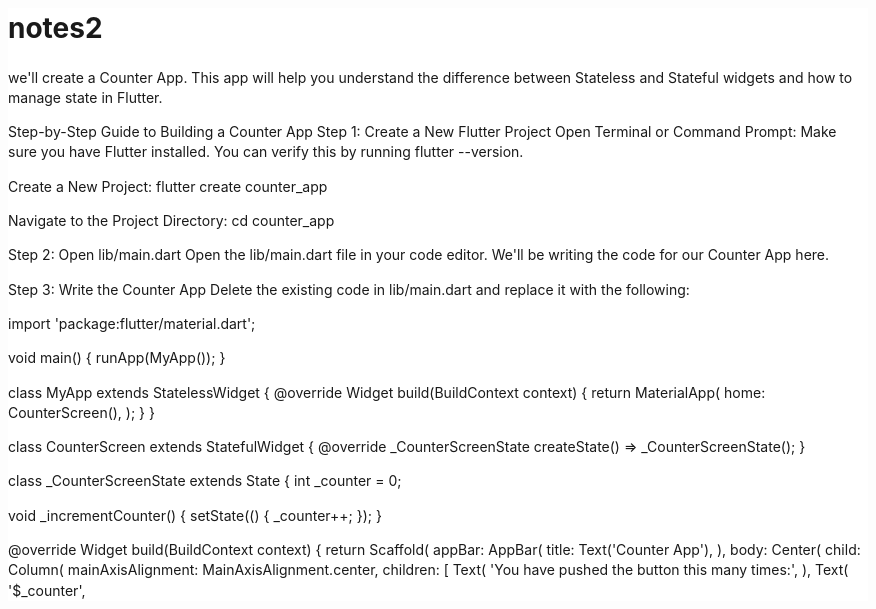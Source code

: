 # notes2

we'll create a Counter App. This app will help you understand the difference between Stateless and Stateful widgets and how to manage state in Flutter.

Step-by-Step Guide to Building a Counter App
Step 1: Create a New Flutter Project
Open Terminal or Command Prompt:
Make sure you have Flutter installed. You can verify this by running flutter --version.

Create a New Project:
flutter create counter_app

Navigate to the Project Directory:
cd counter_app

Step 2: Open lib/main.dart
Open the lib/main.dart file in your code editor. We'll be writing the code for our Counter App here.

Step 3: Write the Counter App
Delete the existing code in lib/main.dart and replace it with the following:


import 'package:flutter/material.dart';

void main() {
  runApp(MyApp());
}

class MyApp extends StatelessWidget {
  @override
  Widget build(BuildContext context) {
    return MaterialApp(
      home: CounterScreen(),
    );
  }
}

class CounterScreen extends StatefulWidget {
  @override
  _CounterScreenState createState() => _CounterScreenState();
}

class _CounterScreenState extends State<CounterScreen> {
  int _counter = 0;

  void _incrementCounter() {
    setState(() {
      _counter++;
    });
  }

  @override
  Widget build(BuildContext context) {
    return Scaffold(
      appBar: AppBar(
        title: Text('Counter App'),
      ),
      body: Center(
        child: Column(
          mainAxisAlignment: MainAxisAlignment.center,
          children: <Widget>[
            Text(
              'You have pushed the button this many times:',
            ),
            Text(
              '$_counter',